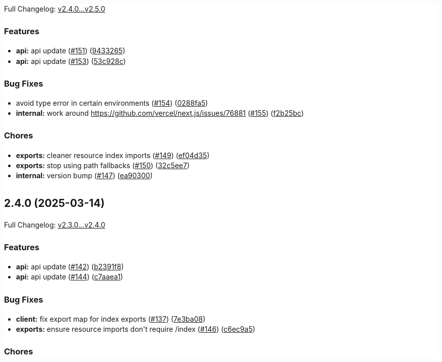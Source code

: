 Full Changelog: [v2.4.0...v2.5.0](https://github.com/browserbase/sdk-node/compare/v2.4.0...v2.5.0)

### Features

* **api:** api update ([#151](https://github.com/browserbase/sdk-node/issues/151)) ([9433265](https://github.com/browserbase/sdk-node/commit/9433265b54e3b560152be7642a5a314c82d8ad08))
* **api:** api update ([#153](https://github.com/browserbase/sdk-node/issues/153)) ([53c928c](https://github.com/browserbase/sdk-node/commit/53c928cbc008d2b8b33d405ecd853a46e960ffd5))


### Bug Fixes

* avoid type error in certain environments ([#154](https://github.com/browserbase/sdk-node/issues/154)) ([0288fa5](https://github.com/browserbase/sdk-node/commit/0288fa562ed1397cfba2cc7c77ae060e3e747382))
* **internal:** work around https://github.com/vercel/next.js/issues/76881 ([#155](https://github.com/browserbase/sdk-node/issues/155)) ([f2b25bc](https://github.com/browserbase/sdk-node/commit/f2b25bc31f4dd4d5a1978065478cca1dfd75526d))


### Chores

* **exports:** cleaner resource index imports ([#149](https://github.com/browserbase/sdk-node/issues/149)) ([ef04d35](https://github.com/browserbase/sdk-node/commit/ef04d358436d2883af62c88281dad0a379900512))
* **exports:** stop using path fallbacks ([#150](https://github.com/browserbase/sdk-node/issues/150)) ([32c5ee7](https://github.com/browserbase/sdk-node/commit/32c5ee7d6de48ac826b608e4e582e37fa92a5188))
* **internal:** version bump ([#147](https://github.com/browserbase/sdk-node/issues/147)) ([ea90300](https://github.com/browserbase/sdk-node/commit/ea9030070914ad0d790dd89a81a266cc54434161))

## 2.4.0 (2025-03-14)

Full Changelog: [v2.3.0...v2.4.0](https://github.com/browserbase/sdk-node/compare/v2.3.0...v2.4.0)

### Features

* **api:** api update ([#142](https://github.com/browserbase/sdk-node/issues/142)) ([b2391f8](https://github.com/browserbase/sdk-node/commit/b2391f8eb6b6a35d033de3b54a8731a59601c177))
* **api:** api update ([#144](https://github.com/browserbase/sdk-node/issues/144)) ([c7aaea1](https://github.com/browserbase/sdk-node/commit/c7aaea13fae457c258a8ee97b7b1717866f15b2d))


### Bug Fixes

* **client:** fix export map for index exports ([#137](https://github.com/browserbase/sdk-node/issues/137)) ([7e3ba08](https://github.com/browserbase/sdk-node/commit/7e3ba0874d40256119ab5f9f556bff5a43425188))
* **exports:** ensure resource imports don't require /index ([#146](https://github.com/browserbase/sdk-node/issues/146)) ([c6ec9a5](https://github.com/browserbase/sdk-node/commit/c6ec9a5a8a87c6e1d811945c89bc674188198bf7))


### Chores
